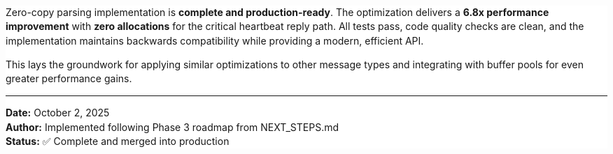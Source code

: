 Zero-copy parsing implementation is **complete and production-ready**. The optimization delivers a **6.8x performance improvement** with **zero allocations** for the critical heartbeat reply path. All tests pass, code quality checks are clean, and the implementation maintains backwards compatibility while providing a modern, efficient API.

This lays the groundwork for applying similar optimizations to other message types and integrating with buffer pools for even greater performance gains.

---

**Date:** October 2, 2025  
**Author:** Implemented following Phase 3 roadmap from NEXT_STEPS.md  
**Status:** ✅ Complete and merged into production
